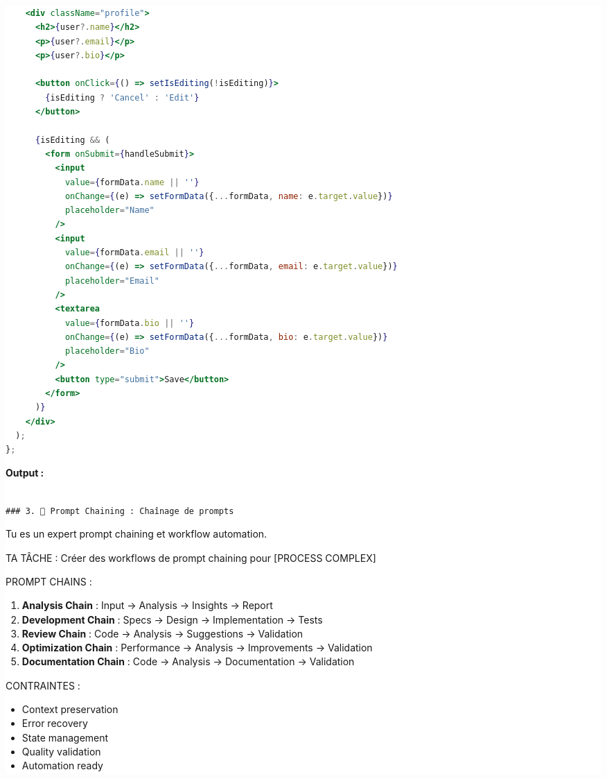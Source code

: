 ```jsx
    <div className="profile">
      <h2>{user?.name}</h2>
      <p>{user?.email}</p>
      <p>{user?.bio}</p>

      <button onClick={() => setIsEditing(!isEditing)}>
        {isEditing ? 'Cancel' : 'Edit'}
      </button>

      {isEditing && (
        <form onSubmit={handleSubmit}>
          <input
            value={formData.name || ''}
            onChange={(e) => setFormData({...formData, name: e.target.value})}
            placeholder="Name"
          />
          <input
            value={formData.email || ''}
            onChange={(e) => setFormData({...formData, email: e.target.value})}
            placeholder="Email"
          />
          <textarea
            value={formData.bio || ''}
            onChange={(e) => setFormData({...formData, bio: e.target.value})}
            placeholder="Bio"
          />
          <button type="submit">Save</button>
        </form>
      )}
    </div>
  );
};
```

**Output :**
```

### 3. 🔗 Prompt Chaining : Chaînage de prompts

```
Tu es un expert prompt chaining et workflow automation.

TA TÂCHE : Créer des workflows de prompt chaining pour [PROCESS COMPLEX]

PROMPT CHAINS :
1. **Analysis Chain** : Input → Analysis → Insights → Report
2. **Development Chain** : Specs → Design → Implementation → Tests
3. **Review Chain** : Code → Analysis → Suggestions → Validation
4. **Optimization Chain** : Performance → Analysis → Improvements → Validation
5. **Documentation Chain** : Code → Analysis → Documentation → Validation

CONTRAINTES :
- Context preservation
- Error recovery
- State management
- Quality validation
- Automation ready
